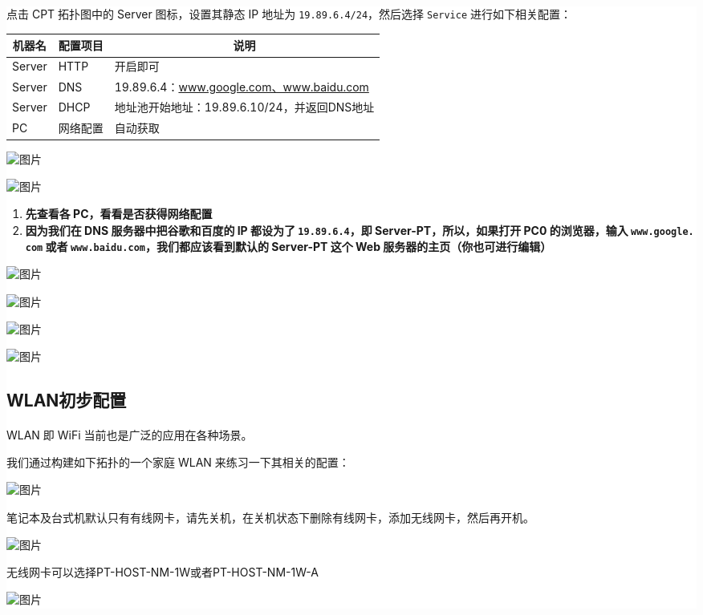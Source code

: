 点击 CPT 拓扑图中的 Server 图标，设置其静态 IP 地址为 `19.89.6.4/24`，然后选择 `Service` 进行如下相关配置：

| **机器名** | **配置项目** | **说明**                                     |
| ---------- | ------------ | -------------------------------------------- |
| Server     | HTTP         | 开启即可                                     |
| Server     | DNS          | 19.89.6.4：www.google.com、www.baidu.com     |
| Server     | DHCP         | 地址池开始地址：19.89.6.10/24，并返回DNS地址 |
| PC         | 网络配置     | 自动获取                                     |

![图片](https://user-images.githubusercontent.com/86180817/148226449-c1ed709c-3d3e-4ef9-8295-d2ebe6474125.png)


![图片](https://user-images.githubusercontent.com/86180817/148226496-e3af3b34-1f98-437d-a9fa-de790edef17c.png)




1. **先查看各 PC，看看是否获得网络配置**
2. **因为我们在 DNS 服务器中把谷歌和百度的 IP 都设为了 `19.89.6.4`，即 Server-PT，所以，如果打开 PC0 的浏览器，输入 `www.google.com` 或者 `www.baidu.com`，我们都应该看到默认的 Server-PT 这个 Web 服务器的主页（你也可进行编辑）**


![图片](https://user-images.githubusercontent.com/86180817/148226552-b9621256-1a2b-4d71-adf9-8a7358edb54b.png)


![图片](https://user-images.githubusercontent.com/86180817/148226579-928718dd-4ccf-4d3e-bedc-43e2449a365d.png)


![图片](https://user-images.githubusercontent.com/86180817/148226598-0346e017-775f-4cf9-ab8f-2e76e4a2048c.png)


![图片](https://user-images.githubusercontent.com/86180817/148226609-c7dcee79-84bf-4a99-9177-8d03f9790f7e.png)


## WLAN初步配置

WLAN 即 WiFi 当前也是广泛的应用在各种场景。

我们通过构建如下拓扑的一个家庭 WLAN 来练习一下其相关的配置：

![图片](https://user-images.githubusercontent.com/86180817/148226643-6a210657-0c40-4f4e-91e5-31be16d80d5c.png)




笔记本及台式机默认只有有线网卡，请先关机，在关机状态下删除有线网卡，添加无线网卡，然后再开机。

![图片](https://user-images.githubusercontent.com/86180817/148226688-e02984cd-7871-47db-a3c5-c2be7b42f104.png)



无线网卡可以选择PT-HOST-NM-1W或者PT-HOST-NM-1W-A

![图片](https://user-images.githubusercontent.com/86180817/148226722-96b5b8ba-1f7b-4d39-9819-17a0f8ee68a2.png)


